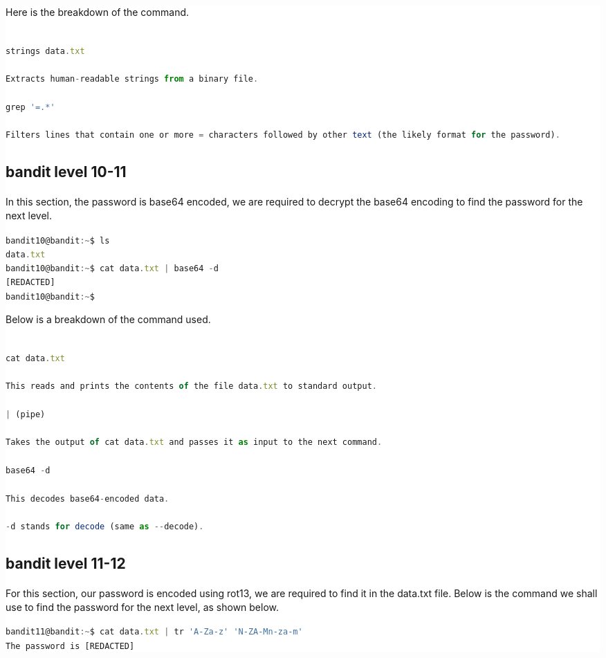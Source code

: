 Here is the breakdown of the command.

```jsx

strings data.txt

Extracts human-readable strings from a binary file.

grep '=.*'

Filters lines that contain one or more = characters followed by other text (the likely format for the password).
```

## bandit level 10-11

In this section, the password is base64 encoded, we are required to decrypt the base64 encoding to find the password for the next level.

```jsx
bandit10@bandit:~$ ls
data.txt
bandit10@bandit:~$ cat data.txt | base64 -d
[REDACTED]
bandit10@bandit:~$
```

Below is a breakdown of the command used.

```jsx

cat data.txt

This reads and prints the contents of the file data.txt to standard output.

| (pipe)

Takes the output of cat data.txt and passes it as input to the next command.

base64 -d

This decodes base64-encoded data.

-d stands for decode (same as --decode).
```

## bandit level 11-12

For this section, our password is encoded using rot13, we are required to find it in the data.txt file. Below is the command we shall use to find the password for the next level, as shown below.

```jsx
bandit11@bandit:~$ cat data.txt | tr 'A-Za-z' 'N-ZA-Mn-za-m'
The password is [REDACTED]
```
